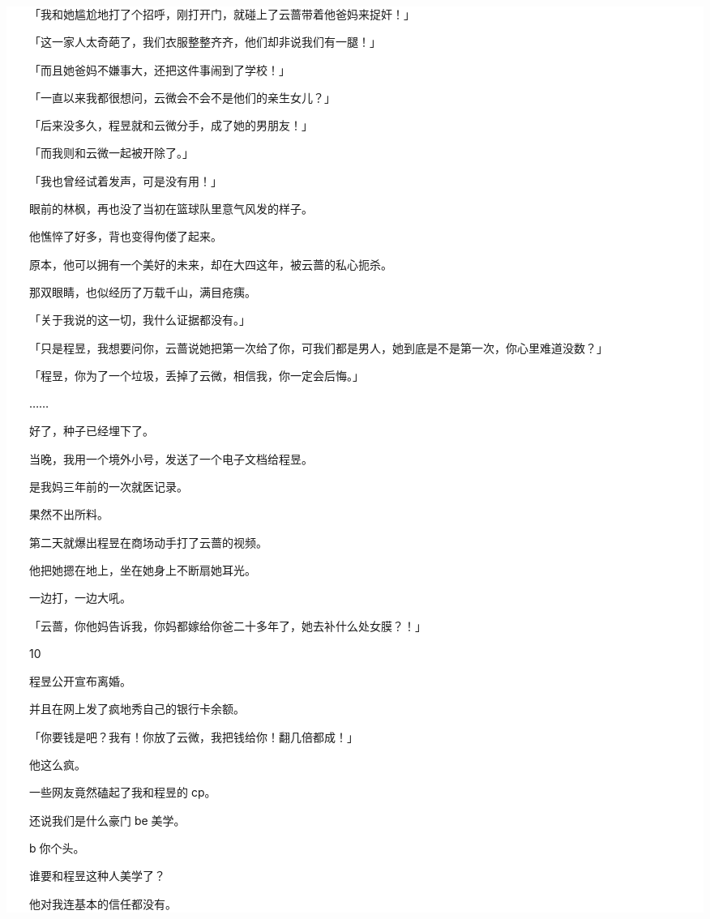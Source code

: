 &emsp;&emsp;「我和她尴尬地打了个招呼，刚打开门，就碰上了云蔷带着他爸妈来捉奸！」  
  
&emsp;&emsp;「这一家人太奇葩了，我们衣服整整齐齐，他们却非说我们有一腿！」  
  
&emsp;&emsp;「而且她爸妈不嫌事大，还把这件事闹到了学校！」  
  
&emsp;&emsp;「一直以来我都很想问，云微会不会不是他们的亲生女儿？」  
  
&emsp;&emsp;「后来没多久，程昱就和云微分手，成了她的男朋友！」  
  
&emsp;&emsp;「而我则和云微一起被开除了。」  
  
&emsp;&emsp;「我也曾经试着发声，可是没有用！」  
  
&emsp;&emsp;眼前的林枫，再也没了当初在篮球队里意气风发的样子。  
  
&emsp;&emsp;他憔悴了好多，背也变得佝偻了起来。  
  
&emsp;&emsp;原本，他可以拥有一个美好的未来，却在大四这年，被云蔷的私心扼杀。  
  
&emsp;&emsp;那双眼睛，也似经历了万载千山，满目疮痍。  
  
&emsp;&emsp;「关于我说的这一切，我什么证据都没有。」  
  
&emsp;&emsp;「只是程昱，我想要问你，云蔷说她把第一次给了你，可我们都是男人，她到底是不是第一次，你心里难道没数？」  
  
&emsp;&emsp;「程昱，你为了一个垃圾，丢掉了云微，相信我，你一定会后悔。」  
  
&emsp;&emsp;……  
  
&emsp;&emsp;好了，种子已经埋下了。  
  
&emsp;&emsp;当晚，我用一个境外小号，发送了一个电子文档给程昱。  
  
&emsp;&emsp;是我妈三年前的一次就医记录。  
  
&emsp;&emsp;果然不出所料。  
  
&emsp;&emsp;第二天就爆出程昱在商场动手打了云蔷的视频。  
  
&emsp;&emsp;他把她摁在地上，坐在她身上不断扇她耳光。  
  
&emsp;&emsp;一边打，一边大吼。  
  
&emsp;&emsp;「云蔷，你他妈告诉我，你妈都嫁给你爸二十多年了，她去补什么处女膜？！」  
  
&emsp;&emsp;10  
  
&emsp;&emsp;程昱公开宣布离婚。  
  
&emsp;&emsp;并且在网上发了疯地秀自己的银行卡余额。  
  
&emsp;&emsp;「你要钱是吧？我有！你放了云微，我把钱给你！翻几倍都成！」  
  
&emsp;&emsp;他这么疯。  
  
&emsp;&emsp;一些网友竟然磕起了我和程昱的 cp。  
  
&emsp;&emsp;还说我们是什么豪门 be 美学。  
  
&emsp;&emsp;b 你个头。  
  
&emsp;&emsp;谁要和程昱这种人美学了？  
  
&emsp;&emsp;他对我连基本的信任都没有。  
  